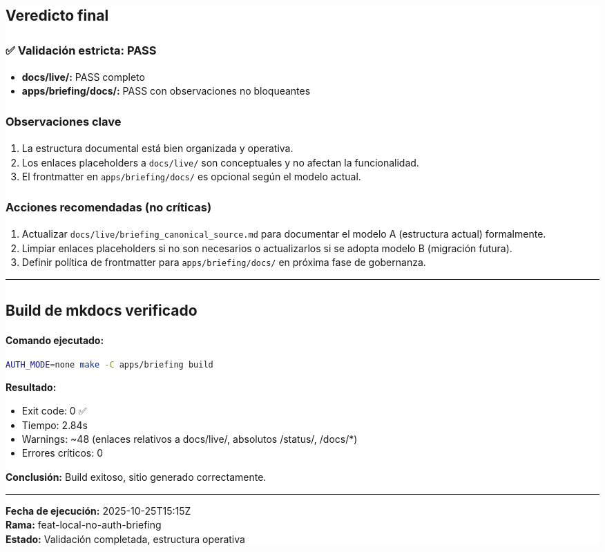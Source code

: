 
## Veredicto final

### ✅ Validación estricta: **PASS**

- **docs/live/:** PASS completo
- **apps/briefing/docs/:** PASS con observaciones no bloqueantes

### Observaciones clave
1. La estructura documental está bien organizada y operativa.
2. Los enlaces placeholders a `docs/live/` son conceptuales y no afectan la funcionalidad.
3. El frontmatter en `apps/briefing/docs/` es opcional según el modelo actual.

### Acciones recomendadas (no críticas)
1. Actualizar `docs/live/briefing_canonical_source.md` para documentar el modelo A (estructura actual) formalmente.
2. Limpiar enlaces placeholders si no son necesarios o actualizarlos si se adopta modelo B (migración futura).
3. Definir política de frontmatter para `apps/briefing/docs/` en próxima fase de gobernanza.

---

## Build de mkdocs verificado

**Comando ejecutado:**
```bash
AUTH_MODE=none make -C apps/briefing build
```

**Resultado:**
- Exit code: 0 ✅
- Tiempo: 2.84s
- Warnings: ~48 (enlaces relativos a docs/live/, absolutos /status/, /docs/*)
- Errores críticos: 0

**Conclusión:** Build exitoso, sitio generado correctamente.

---

**Fecha de ejecución:** 2025-10-25T15:15Z  
**Rama:** feat-local-no-auth-briefing  
**Estado:** Validación completada, estructura operativa
